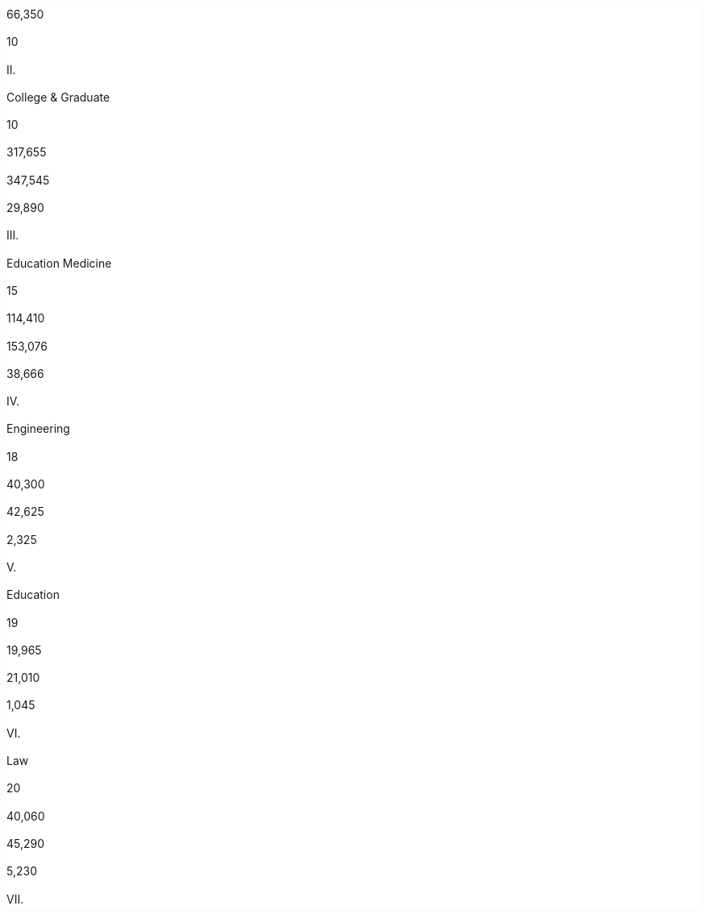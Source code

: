 66,350

10

II.

College & Graduate

10

317,655

347,545

29,890

III.

Education Medicine

15

114,410

153,076

38,666

IV.

Engineering

18

40,300

42,625

2,325

V.

Education

19

19,965

21,010

1,045

VI.

Law

20

40,060

45,290

5,230

VII.
